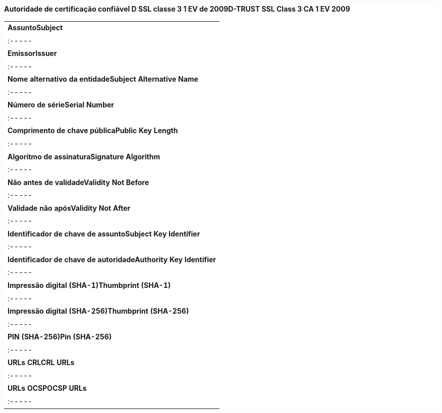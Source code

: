  <span data-ttu-id="8fce5-505">**Autoridade de certificação confiável D SSL classe 3 1 EV de 2009**</span><span class="sxs-lookup"><span data-stu-id="8fce5-505">**D-TRUST SSL Class 3 CA 1 EV 2009**</span></span>
  
||
|:-----|
|<span data-ttu-id="8fce5-506">**Assunto**</span><span class="sxs-lookup"><span data-stu-id="8fce5-506">**Subject**</span></span>|
|<span data-ttu-id="8fce5-507">:-----</span><span class="sxs-lookup"><span data-stu-id="8fce5-507"></span></span>|
|<span data-ttu-id="8fce5-508">**Emissor**</span><span class="sxs-lookup"><span data-stu-id="8fce5-508">**Issuer**</span></span>|
|<span data-ttu-id="8fce5-509">:-----</span><span class="sxs-lookup"><span data-stu-id="8fce5-509"></span></span>|
|<span data-ttu-id="8fce5-510">**Nome alternativo da entidade**</span><span class="sxs-lookup"><span data-stu-id="8fce5-510">**Subject Alternative Name**</span></span>|
|<span data-ttu-id="8fce5-511">:-----</span><span class="sxs-lookup"><span data-stu-id="8fce5-511"></span></span>|
|<span data-ttu-id="8fce5-512">**Número de série**</span><span class="sxs-lookup"><span data-stu-id="8fce5-512">**Serial Number**</span></span>|
|<span data-ttu-id="8fce5-513">:-----</span><span class="sxs-lookup"><span data-stu-id="8fce5-513"></span></span>|
|<span data-ttu-id="8fce5-514">**Comprimento de chave pública**</span><span class="sxs-lookup"><span data-stu-id="8fce5-514">**Public Key Length**</span></span>|
|<span data-ttu-id="8fce5-515">:-----</span><span class="sxs-lookup"><span data-stu-id="8fce5-515"></span></span>|
|<span data-ttu-id="8fce5-516">**Algoritmo de assinatura**</span><span class="sxs-lookup"><span data-stu-id="8fce5-516">**Signature Algorithm**</span></span>|
|<span data-ttu-id="8fce5-517">:-----</span><span class="sxs-lookup"><span data-stu-id="8fce5-517"></span></span>|
|<span data-ttu-id="8fce5-518">**Não antes de validade**</span><span class="sxs-lookup"><span data-stu-id="8fce5-518">**Validity Not Before**</span></span>|
|<span data-ttu-id="8fce5-519">:-----</span><span class="sxs-lookup"><span data-stu-id="8fce5-519"></span></span>|
|<span data-ttu-id="8fce5-520">**Validade não após**</span><span class="sxs-lookup"><span data-stu-id="8fce5-520">**Validity Not After**</span></span>|
|<span data-ttu-id="8fce5-521">:-----</span><span class="sxs-lookup"><span data-stu-id="8fce5-521"></span></span>|
|<span data-ttu-id="8fce5-522">**Identificador de chave de assunto**</span><span class="sxs-lookup"><span data-stu-id="8fce5-522">**Subject Key Identifier**</span></span>|
|<span data-ttu-id="8fce5-523">:-----</span><span class="sxs-lookup"><span data-stu-id="8fce5-523"></span></span>|
|<span data-ttu-id="8fce5-524">**Identificador de chave de autoridade**</span><span class="sxs-lookup"><span data-stu-id="8fce5-524">**Authority Key Identifier**</span></span>|
|<span data-ttu-id="8fce5-525">:-----</span><span class="sxs-lookup"><span data-stu-id="8fce5-525"></span></span>|
|<span data-ttu-id="8fce5-526">**Impressão digital (SHA-1)**</span><span class="sxs-lookup"><span data-stu-id="8fce5-526">**Thumbprint (SHA-1)**</span></span>|
|<span data-ttu-id="8fce5-527">:-----</span><span class="sxs-lookup"><span data-stu-id="8fce5-527"></span></span>|
|<span data-ttu-id="8fce5-528">**Impressão digital (SHA-256)**</span><span class="sxs-lookup"><span data-stu-id="8fce5-528">**Thumbprint (SHA-256)**</span></span>|
|<span data-ttu-id="8fce5-529">:-----</span><span class="sxs-lookup"><span data-stu-id="8fce5-529"></span></span>|
|<span data-ttu-id="8fce5-530">**PIN (SHA-256)**</span><span class="sxs-lookup"><span data-stu-id="8fce5-530">**Pin (SHA-256)**</span></span>|
|<span data-ttu-id="8fce5-531">:-----</span><span class="sxs-lookup"><span data-stu-id="8fce5-531"></span></span>|
|<span data-ttu-id="8fce5-532">**URLs CRL**</span><span class="sxs-lookup"><span data-stu-id="8fce5-532">**CRL URLs**</span></span>|
|<span data-ttu-id="8fce5-533">:-----</span><span class="sxs-lookup"><span data-stu-id="8fce5-533"></span></span>|
|<span data-ttu-id="8fce5-534">**URLs OCSP**</span><span class="sxs-lookup"><span data-stu-id="8fce5-534">**OCSP URLs**</span></span>|
|<span data-ttu-id="8fce5-535">:-----</span><span class="sxs-lookup"><span data-stu-id="8fce5-535"></span></span>|
   